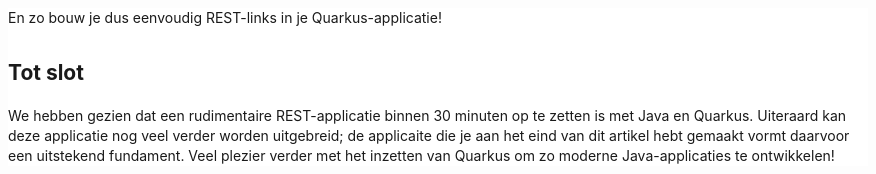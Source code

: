 En zo bouw je dus eenvoudig REST-links in je Quarkus-applicatie!

## Tot slot

We hebben gezien dat een rudimentaire REST-applicatie binnen 30 minuten op te zetten is met Java en Quarkus. Uiteraard kan deze applicatie nog veel verder worden uitgebreid; de applicaite die je aan het eind van dit artikel hebt gemaakt vormt daarvoor een uitstekend fundament. Veel plezier verder met het inzetten van Quarkus om zo moderne Java-applicaties te ontwikkelen!
